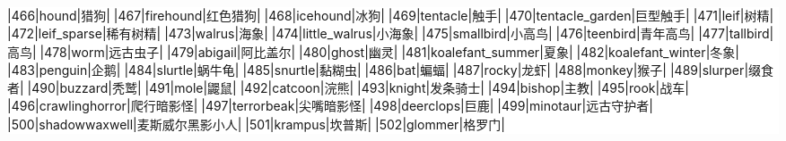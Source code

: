 |466|hound|猎狗|
|467|firehound|红色猎狗|
|468|icehound|冰狗|
|469|tentacle|触手|
|470|tentacle_garden|巨型触手|
|471|leif|树精|
|472|leif_sparse|稀有树精|
|473|walrus|海象|
|474|little_walrus|小海象|
|475|smallbird|小高鸟|
|476|teenbird|青年高鸟|
|477|tallbird|高鸟|
|478|worm|远古虫子|
|479|abigail|阿比盖尔|
|480|ghost|幽灵|
|481|koalefant_summer|夏象|
|482|koalefant_winter|冬象|
|483|penguin|企鹅|
|484|slurtle|蜗牛龟|
|485|snurtle|黏糊虫|
|486|bat|蝙蝠|
|487|rocky|龙虾|
|488|monkey|猴子|
|489|slurper|缀食者|
|490|buzzard|秃鹫|
|491|mole|鼹鼠|
|492|catcoon|浣熊|
|493|knight|发条骑士|
|494|bishop|主教|
|495|rook|战车|
|496|crawlinghorror|爬行暗影怪|
|497|terrorbeak|尖嘴暗影怪|
|498|deerclops|巨鹿|
|499|minotaur|远古守护者|
|500|shadowwaxwell|麦斯威尔黑影小人|
|501|krampus|坎普斯|
|502|glommer|格罗门|